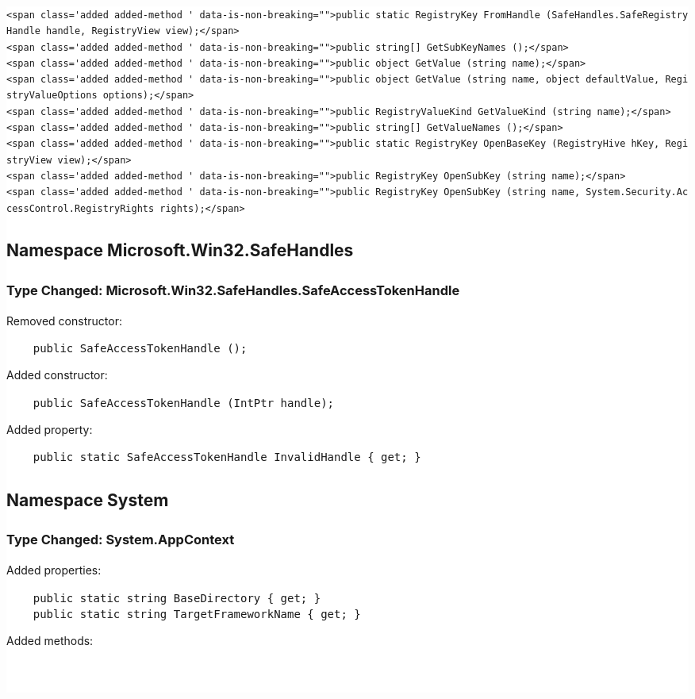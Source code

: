 	<span class='added added-method ' data-is-non-breaking="">public static RegistryKey FromHandle (SafeHandles.SafeRegistryHandle handle, RegistryView view);</span>
	<span class='added added-method ' data-is-non-breaking="">public string[] GetSubKeyNames ();</span>
	<span class='added added-method ' data-is-non-breaking="">public object GetValue (string name);</span>
	<span class='added added-method ' data-is-non-breaking="">public object GetValue (string name, object defaultValue, RegistryValueOptions options);</span>
	<span class='added added-method ' data-is-non-breaking="">public RegistryValueKind GetValueKind (string name);</span>
	<span class='added added-method ' data-is-non-breaking="">public string[] GetValueNames ();</span>
	<span class='added added-method ' data-is-non-breaking="">public static RegistryKey OpenBaseKey (RegistryHive hKey, RegistryView view);</span>
	<span class='added added-method ' data-is-non-breaking="">public RegistryKey OpenSubKey (string name);</span>
	<span class='added added-method ' data-is-non-breaking="">public RegistryKey OpenSubKey (string name, System.Security.AccessControl.RegistryRights rights);</span>
</pre>
</div>

</div> 

</div> 
 <div> 
<h2>Namespace Microsoft.Win32.SafeHandles</h2>
 <div>
<h3>Type Changed: Microsoft.Win32.SafeHandles.SafeAccessTokenHandle</h3>
<p>Removed constructor:</p>

<pre>
	<span class='removed removed-constructor breaking' data-is-breaking="">public SafeAccessTokenHandle ();</span>
</pre>
<div>
<p>Added constructor:</p>
<pre>
	<span class='added added-constructor ' data-is-non-breaking="">public SafeAccessTokenHandle (IntPtr handle);</span>
</pre>
</div>
<div>
<p>Added property:</p>
<pre>
	<span class='added added-property ' data-is-non-breaking="">public static SafeAccessTokenHandle InvalidHandle { get; }</span>
</pre>
</div>

</div> 

</div> 
 <div> 
<h2>Namespace System</h2>
 <div>
<h3>Type Changed: System.AppContext</h3>
<div>
<p>Added properties:</p>
<pre>
	<span class='added added-property ' data-is-non-breaking="">public static string BaseDirectory { get; }</span>
	<span class='added added-property ' data-is-non-breaking="">public static string TargetFrameworkName { get; }</span>
</pre>
</div>
<div>
<p>Added methods:</p>
<pre>
